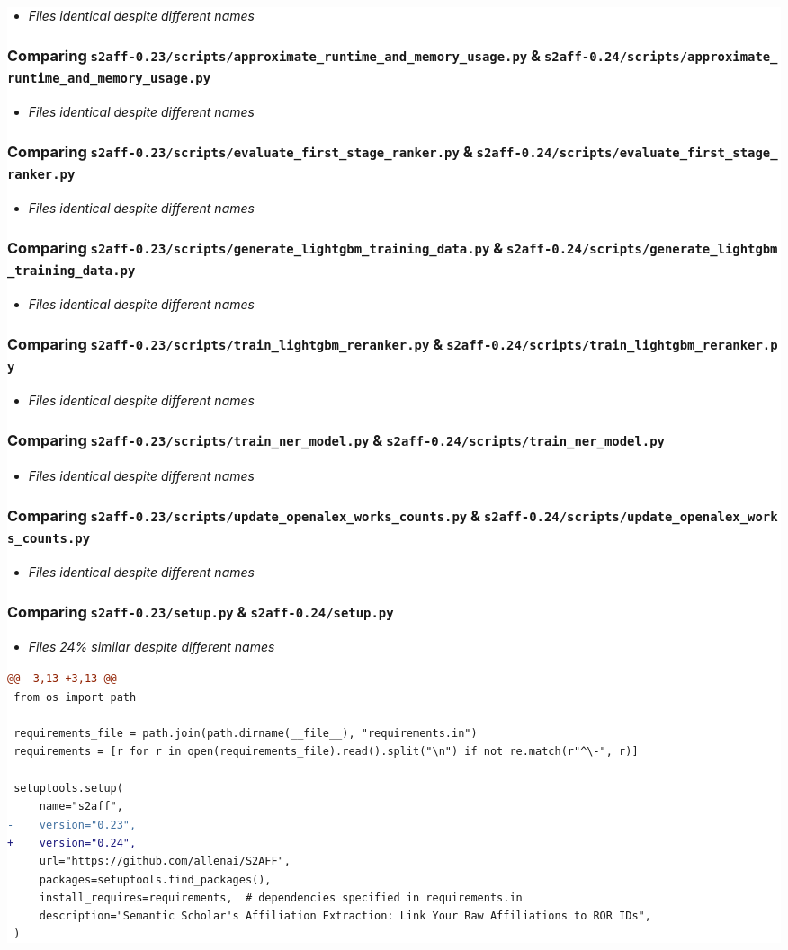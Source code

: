  * *Files identical despite different names*

### Comparing `s2aff-0.23/scripts/approximate_runtime_and_memory_usage.py` & `s2aff-0.24/scripts/approximate_runtime_and_memory_usage.py`

 * *Files identical despite different names*

### Comparing `s2aff-0.23/scripts/evaluate_first_stage_ranker.py` & `s2aff-0.24/scripts/evaluate_first_stage_ranker.py`

 * *Files identical despite different names*

### Comparing `s2aff-0.23/scripts/generate_lightgbm_training_data.py` & `s2aff-0.24/scripts/generate_lightgbm_training_data.py`

 * *Files identical despite different names*

### Comparing `s2aff-0.23/scripts/train_lightgbm_reranker.py` & `s2aff-0.24/scripts/train_lightgbm_reranker.py`

 * *Files identical despite different names*

### Comparing `s2aff-0.23/scripts/train_ner_model.py` & `s2aff-0.24/scripts/train_ner_model.py`

 * *Files identical despite different names*

### Comparing `s2aff-0.23/scripts/update_openalex_works_counts.py` & `s2aff-0.24/scripts/update_openalex_works_counts.py`

 * *Files identical despite different names*

### Comparing `s2aff-0.23/setup.py` & `s2aff-0.24/setup.py`

 * *Files 24% similar despite different names*

```diff
@@ -3,13 +3,13 @@
 from os import path
 
 requirements_file = path.join(path.dirname(__file__), "requirements.in")
 requirements = [r for r in open(requirements_file).read().split("\n") if not re.match(r"^\-", r)]
 
 setuptools.setup(
     name="s2aff",
-    version="0.23",
+    version="0.24",
     url="https://github.com/allenai/S2AFF",
     packages=setuptools.find_packages(),
     install_requires=requirements,  # dependencies specified in requirements.in
     description="Semantic Scholar's Affiliation Extraction: Link Your Raw Affiliations to ROR IDs",
 )
```

